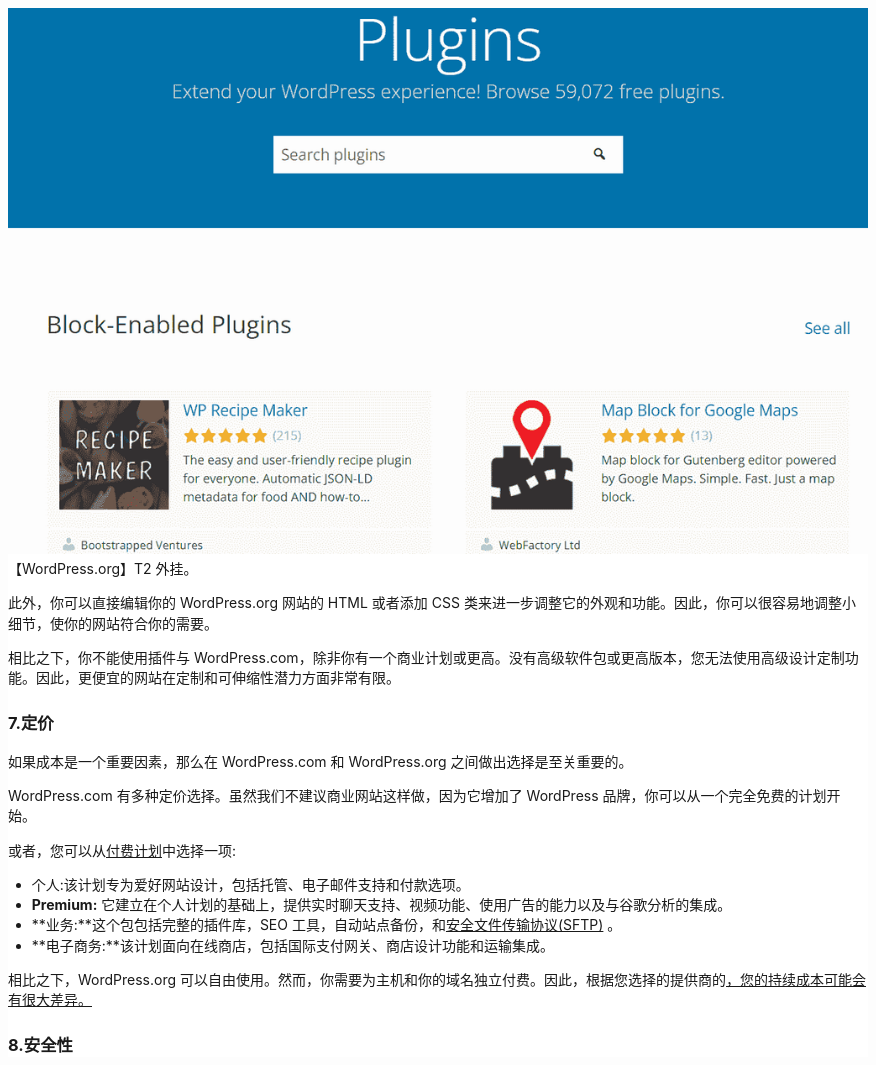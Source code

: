 ![WordPress.org plugins](img/d8f130964f0f11a75cca98e4b3e1c5b3.png)【WordPress.org】T2 外挂。



此外，你可以直接编辑你的 WordPress.org 网站的 HTML 或者添加 CSS 类来进一步调整它的外观和功能。因此，你可以很容易地调整小细节，使你的网站符合你的需要。

相比之下，你不能使用插件与 WordPress.com，除非你有一个商业计划或更高。没有高级软件包或更高版本，您无法使用高级设计定制功能。因此，更便宜的网站在定制和可伸缩性潜力方面非常有限。

### 7.定价

如果成本是一个重要因素，那么在 WordPress.com 和 WordPress.org 之间做出选择是至关重要的。

WordPress.com 有多种定价选择。虽然我们不建议商业网站这样做，因为它增加了 WordPress 品牌，你可以从一个完全免费的计划开始。

或者，您可以从[付费计划](https://wordpress.com/pricing/)中选择一项:

*   个人:该计划专为爱好网站设计，包括托管、电子邮件支持和付款选项。
*   **Premium:** 它建立在个人计划的基础上，提供实时聊天支持、视频功能、使用广告的能力以及与谷歌分析的集成。
*   **业务:**这个包包括完整的插件库，SEO 工具，自动站点备份，和[安全文件传输协议(SFTP)](https://kinsta.com/knowledgebase/ftp-vs-sftp/) 。
*   **电子商务:**该计划面向在线商店，包括国际支付网关、商店设计功能和运输集成。

相比之下，WordPress.org 可以自由使用。然而，你需要为主机和你的域名独立付费。因此，根据您选择的提供商的[，您的持续成本可能会有很大差异。](https://kinsta.com/blog/managed-wordpress-hosting/)

### 8.安全性
